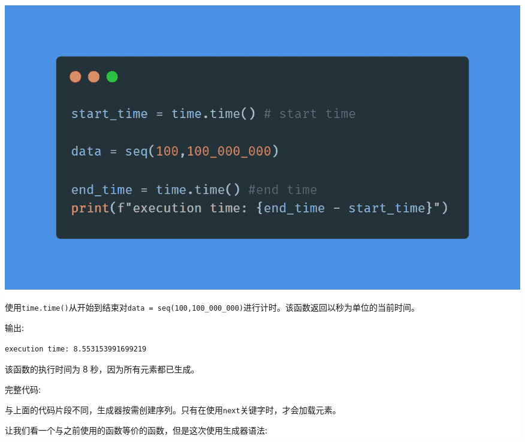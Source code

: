 ![](img/b1f479921b44d65ca56a5752aad8269e.png)

使用`time.time()`从开始到结束对`data = seq(100,100_000_000)`进行计时。该函数返回以秒为单位的当前时间。

输出:

```
execution time: 8.553153991699219
```

该函数的执行时间为 8 秒，因为所有元素都已生成。

完整代码:

与上面的代码片段不同，生成器按需创建序列。只有在使用`next`关键字时，才会加载元素。

让我们看一个与之前使用的函数等价的函数，但是这次使用生成器语法:
